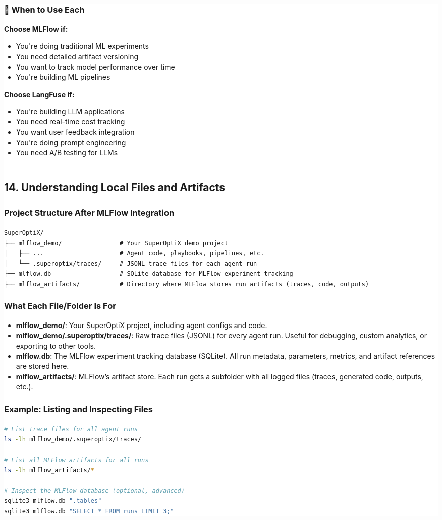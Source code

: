 ### 🎯 When to Use Each

**Choose MLFlow if:**
- You're doing traditional ML experiments
- You need detailed artifact versioning
- You want to track model performance over time
- You're building ML pipelines

**Choose LangFuse if:**
- You're building LLM applications
- You need real-time cost tracking
- You want user feedback integration
- You're doing prompt engineering
- You need A/B testing for LLMs

---

## 14. Understanding Local Files and Artifacts

### Project Structure After MLFlow Integration

```
SuperOptiX/
├── mlflow_demo/                # Your SuperOptiX demo project
│   ├── ...                     # Agent code, playbooks, pipelines, etc.
│   └── .superoptix/traces/     # JSONL trace files for each agent run
├── mlflow.db                   # SQLite database for MLFlow experiment tracking
├── mlflow_artifacts/           # Directory where MLFlow stores run artifacts (traces, code, outputs)
```

### What Each File/Folder Is For

- **mlflow_demo/**: Your SuperOptiX project, including agent configs and code.
- **mlflow_demo/.superoptix/traces/**: Raw trace files (JSONL) for every agent run. Useful for debugging, custom analytics, or exporting to other tools.
- **mlflow.db**: The MLFlow experiment tracking database (SQLite). All run metadata, parameters, metrics, and artifact references are stored here.
- **mlflow_artifacts/**: MLFlow’s artifact store. Each run gets a subfolder with all logged files (traces, generated code, outputs, etc.).

### Example: Listing and Inspecting Files

```bash
# List trace files for all agent runs
ls -lh mlflow_demo/.superoptix/traces/

# List all MLFlow artifacts for all runs
ls -lh mlflow_artifacts/*

# Inspect the MLFlow database (optional, advanced)
sqlite3 mlflow.db ".tables"
sqlite3 mlflow.db "SELECT * FROM runs LIMIT 3;"
```

